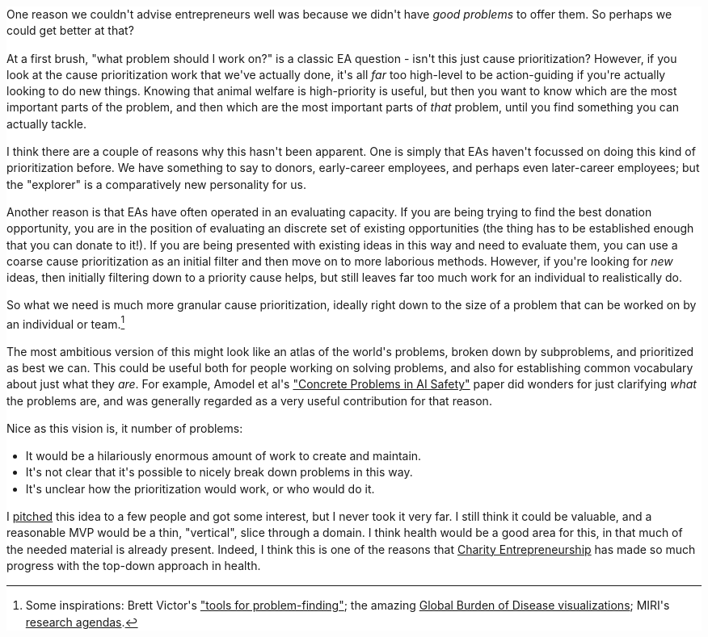 One reason we couldn't advise entrepreneurs well was because we didn't have
*good problems* to offer them. So perhaps we could get better at that?

At a first brush, "what problem should I work on?" is a classic EA question -
isn't this just cause prioritization? However, if you look at the cause
prioritization work that we've actually done, it's all *far* too high-level to
be action-guiding if you're actually looking to do new things. Knowing that
animal welfare is high-priority is useful, but then you want to know which are
the most important parts of the problem, and then which are the most important
parts of *that* problem, until you find something you can actually tackle.

I think there are a couple of reasons why this hasn't been apparent. One is
simply that EAs haven't focussed on doing this kind of prioritization before.
We have something to say to donors, early-career employees, and perhaps even
later-career employees; but the "explorer" is a comparatively new personality
for us. 

Another reason is that EAs have often operated in an evaluating capacity. 
If you are being trying to find the best donation opportunity, you are in the
position of evaluating an discrete set of existing opportunities (the thing has
to be established enough that you can donate to it!). If you are being presented 
with existing ideas in this way and need to evaluate them, you can use a coarse 
cause prioritization as an initial filter
and then move on to more laborious methods. However, if you're looking for *new*
ideas, then initially filtering down to a priority cause helps, but still
leaves far too much work for an individual to realistically do.

So what we need is much more granular cause prioritization, ideally right down
to the size of a problem that can be worked on by an individual or
team.[^inspiration]

[^inspiration]: Some inspirations: Brett Victor's ["tools for
    problem-finding"](http://worrydream.com/ClimateChange/#tools-finding); the
    amazing [Global Burden of Disease
    visualizations](https://vizhub.healthdata.org/gbd-compare/); MIRI's
    [research agendas](http://intelligence.org/files/TechnicalAgenda.pdf).

The most ambitious version of this might look like an atlas of the world's
problems, broken down by subproblems, and prioritized as best we can. This could
be useful both for people working on solving problems, and also for establishing
common vocabulary about just what they *are*. For example, Amodel et al's ["Concrete Problems
in AI Safety"](https://arxiv.org/abs/1606.06565) paper did wonders for 
just clarifying *what* the problems are, and was
generally regarded as a very useful contribution for that reason.

Nice as this vision is, it number of problems:
- It would be a hilariously enormous amount of work to create and maintain.
- It's not clear that it's possible to nicely break down problems in this way.
- It's unclear how the prioritization would work, or who would do it.

I [pitched](https://docs.google.com/document/d/17M--h_p73ARL3_keji53O3gHka4xPYrwE2Zp8GEobPM/edit?usp=sharing) 
this idea to a few people and got some interest, but I never took it very far. I
still think it could be valuable, and a reasonable MVP would be a thin,
"vertical", slice through a domain. I think health would be a good area for
this, in that much of the needed material is already present. Indeed, I think this is one of the reasons that
[Charity Entrepreneurship](http://www.charityentrepreneurship.com/) 
has made so much progress with the top-down approach in health.
    

[^owen]: Thinking about our space of opportunities like a landscape to explore
[^influence]: We've become broadly convinced that EF is improving the process by
[^sparrho]: Another similar story about how 
[^matt-and-alice]: People do start institutions like this from scratch (e.g. Matt and Alice with EF),
[^hard-work]: If that sounds like getting someone else to do all the hard work - 
[^strategy]: Don't ask how many half-written documents there are in the "strategy" folder!
[^elon-musk]: The unfair version of this is to say "would the project have